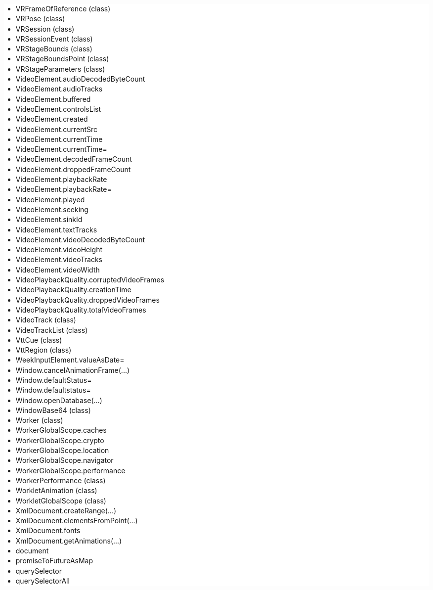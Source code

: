   * VRFrameOfReference (class)
  * VRPose (class)
  * VRSession (class)
  * VRSessionEvent (class)
  * VRStageBounds (class)
  * VRStageBoundsPoint (class)
  * VRStageParameters (class)
  * VideoElement.audioDecodedByteCount
  * VideoElement.audioTracks
  * VideoElement.buffered
  * VideoElement.controlsList
  * VideoElement.created
  * VideoElement.currentSrc
  * VideoElement.currentTime
  * VideoElement.currentTime=
  * VideoElement.decodedFrameCount
  * VideoElement.droppedFrameCount
  * VideoElement.playbackRate
  * VideoElement.playbackRate=
  * VideoElement.played
  * VideoElement.seeking
  * VideoElement.sinkId
  * VideoElement.textTracks
  * VideoElement.videoDecodedByteCount
  * VideoElement.videoHeight
  * VideoElement.videoTracks
  * VideoElement.videoWidth
  * VideoPlaybackQuality.corruptedVideoFrames
  * VideoPlaybackQuality.creationTime
  * VideoPlaybackQuality.droppedVideoFrames
  * VideoPlaybackQuality.totalVideoFrames
  * VideoTrack (class)
  * VideoTrackList (class)
  * VttCue (class)
  * VttRegion (class)
  * WeekInputElement.valueAsDate=
  * Window.cancelAnimationFrame(...)
  * Window.defaultStatus=
  * Window.defaultstatus=
  * Window.openDatabase(...)
  * WindowBase64 (class)
  * Worker (class)
  * WorkerGlobalScope.caches
  * WorkerGlobalScope.crypto
  * WorkerGlobalScope.location
  * WorkerGlobalScope.navigator
  * WorkerGlobalScope.performance
  * WorkerPerformance (class)
  * WorkletAnimation (class)
  * WorkletGlobalScope (class)
  * XmlDocument.createRange(...)
  * XmlDocument.elementsFromPoint(...)
  * XmlDocument.fonts
  * XmlDocument.getAnimations(...)
  * document
  * promiseToFutureAsMap
  * querySelector
  * querySelectorAll
